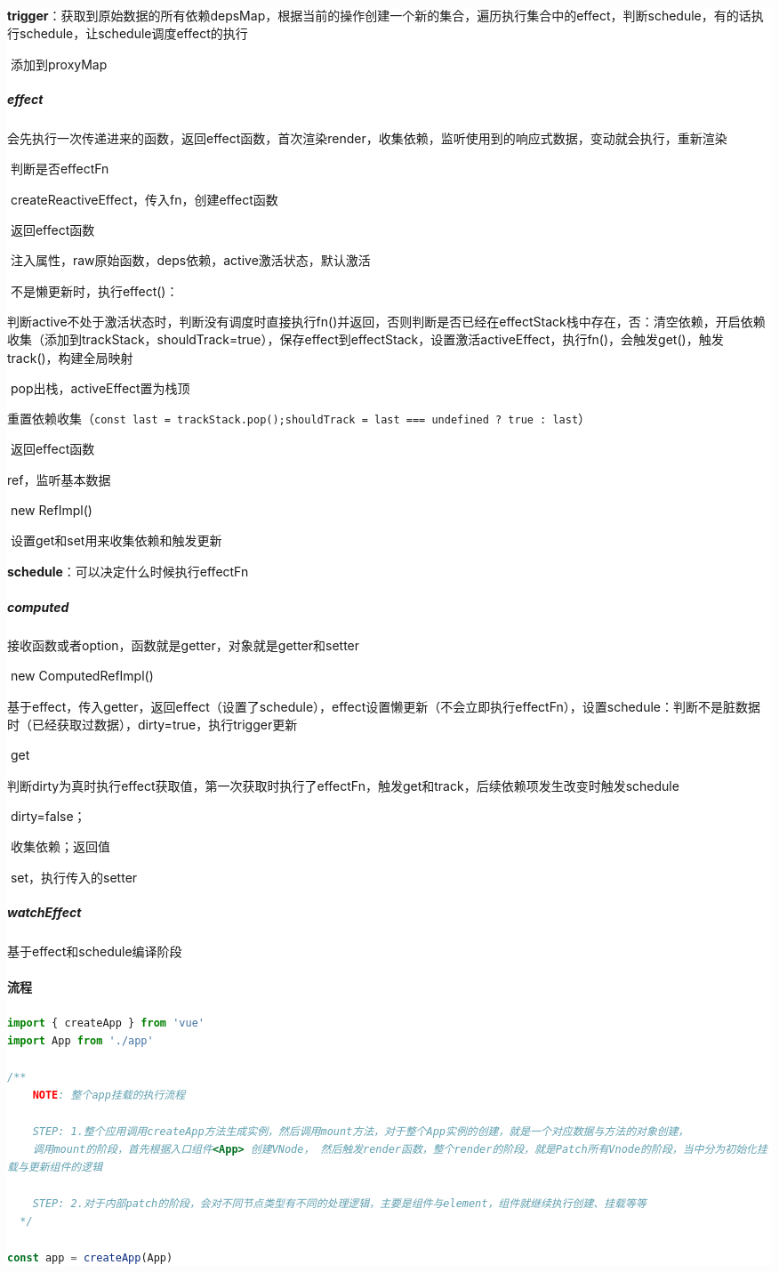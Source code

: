 ​					**trigger**：获取到原始数据的所有依赖depsMap，根据当前的操作创建一个新的集合，遍历执行集合中的effect，判断schedule，有的话执行schedule，让schedule调度effect的执行

​		添加到proxyMap

##### **effect**

会先执行一次传递进来的函数，返回effect函数，首次渲染render，收集依赖，监听使用到的响应式数据，变动就会执行，重新渲染

​	判断是否effectFn

​	createReactiveEffect，传入fn，创建effect函数

​		返回effect函数

​		注入属性，raw原始函数，deps依赖，active激活状态，默认激活

​	不是懒更新时，执行effect()：

​		判断active不处于激活状态时，判断没有调度时直接执行fn()并返回，否则判断是否已经在effectStack栈中存在，否：清空依赖，开启依赖收集（添加到trackStack，shouldTrack=true），保存effect到effectStack，设置激活activeEffect，执行fn()，会触发get()，触发track()，构建全局映射

​		pop出栈，activeEffect置为栈顶

​		重置依赖收集（`const last = trackStack.pop();shouldTrack = last === undefined ? true : last`）

​	返回effect函数

ref，监听基本数据

​	new RefImpl()

​		设置get和set用来收集依赖和触发更新

**schedule**：可以决定什么时候执行effectFn

##### computed

接收函数或者option，函数就是getter，对象就是getter和setter

​	new ComputedRefImpl()

​		基于effect，传入getter，返回effect（设置了schedule），effect设置懒更新（不会立即执行effectFn），设置schedule：判断不是脏数据时（已经获取过数据），dirty=true，执行trigger更新

​		get

​			判断dirty为真时执行effect获取值，第一次获取时执行了effectFn，触发get和track，后续依赖项发生改变时触发schedule

​			dirty=false；

​			收集依赖；返回值

​		set，执行传入的setter

##### **watchEffect**

基于effect和schedule编译阶段

#### 流程

```js
import { createApp } from 'vue'
import App from './app'

/**
    NOTE: 整个app挂载的执行流程

    STEP: 1.整个应用调用createApp方法生成实例，然后调用mount方法，对于整个App实例的创建，就是一个对应数据与方法的对象创建，
    调用mount的阶段，首先根据入口组件<App> 创建VNode， 然后触发render函数，整个render的阶段，就是Patch所有Vnode的阶段，当中分为初始化挂载与更新组件的逻辑

    STEP: 2.对于内部patch的阶段，会对不同节点类型有不同的处理逻辑，主要是组件与element，组件就继续执行创建、挂载等等
  */

const app = createApp(App)
```